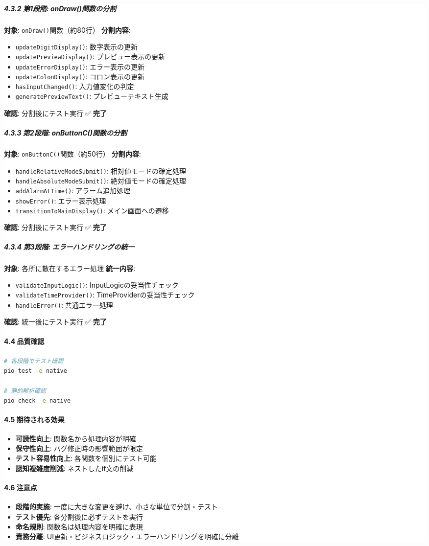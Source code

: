 ##### 4.3.2 第1段階: onDraw()関数の分割
**対象**: `onDraw()`関数（約80行）
**分割内容**:
- `updateDigitDisplay()`: 数字表示の更新
- `updatePreviewDisplay()`: プレビュー表示の更新
- `updateErrorDisplay()`: エラー表示の更新
- `updateColonDisplay()`: コロン表示の更新
- `hasInputChanged()`: 入力値変化の判定
- `generatePreviewText()`: プレビューテキスト生成

**確認**: 分割後にテスト実行 ✅ **完了**

##### 4.3.3 第2段階: onButtonC()関数の分割
**対象**: `onButtonC()`関数（約50行）
**分割内容**:
- `handleRelativeModeSubmit()`: 相対値モードの確定処理
- `handleAbsoluteModeSubmit()`: 絶対値モードの確定処理
- `addAlarmAtTime()`: アラーム追加処理
- `showError()`: エラー表示処理
- `transitionToMainDisplay()`: メイン画面への遷移

**確認**: 分割後にテスト実行 ✅ **完了**

##### 4.3.4 第3段階: エラーハンドリングの統一
**対象**: 各所に散在するエラー処理
**統一内容**:
- `validateInputLogic()`: InputLogicの妥当性チェック
- `validateTimeProvider()`: TimeProviderの妥当性チェック
- `handleError()`: 共通エラー処理

**確認**: 統一後にテスト実行 ✅ **完了**

#### 4.4 品質確認
```bash
# 各段階でテスト確認
pio test -e native

# 静的解析確認
pio check -e native
```

#### 4.5 期待される効果
- **可読性向上**: 関数名から処理内容が明確
- **保守性向上**: バグ修正時の影響範囲が限定
- **テスト容易性向上**: 各関数を個別にテスト可能
- **認知複雑度削減**: ネストしたif文の削減

#### 4.6 注意点
- **段階的実施**: 一度に大きな変更を避け、小さな単位で分割・テスト
- **テスト優先**: 各分割後に必ずテストを実行
- **命名規則**: 関数名は処理内容を明確に表現
- **責務分離**: UI更新・ビジネスロジック・エラーハンドリングを明確に分離
